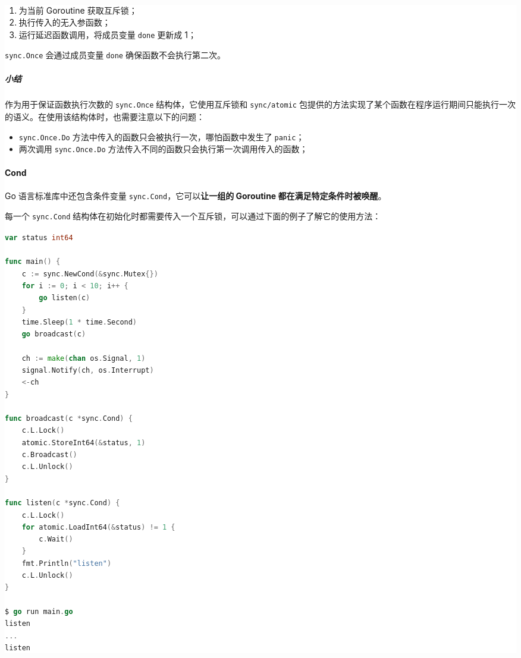 1. 为当前 Goroutine 获取互斥锁；
2. 执行传入的无入参函数；
3. 运行延迟函数调用，将成员变量 `done` 更新成 1；

`sync.Once` 会通过成员变量 `done` 确保函数不会执行第二次。

##### 小结

作为用于保证函数执行次数的 `sync.Once` 结构体，它使用互斥锁和 `sync/atomic` 包提供的方法实现了某个函数在程序运行期间只能执行一次的语义。在使用该结构体时，也需要注意以下的问题：

- `sync.Once.Do` 方法中传入的函数只会被执行一次，哪怕函数中发生了 `panic`；
- 两次调用 `sync.Once.Do` 方法传入不同的函数只会执行第一次调用传入的函数；



#### Cond

Go 语言标准库中还包含条件变量 `sync.Cond`，它可以**让一组的 Goroutine 都在满足特定条件时被唤醒**。

每一个 `sync.Cond` 结构体在初始化时都需要传入一个互斥锁，可以通过下面的例子了解它的使用方法：

```go
var status int64

func main() {
	c := sync.NewCond(&sync.Mutex{})
	for i := 0; i < 10; i++ {
		go listen(c)
	}
	time.Sleep(1 * time.Second)
	go broadcast(c)

	ch := make(chan os.Signal, 1)
	signal.Notify(ch, os.Interrupt)
	<-ch
}

func broadcast(c *sync.Cond) {
	c.L.Lock()
	atomic.StoreInt64(&status, 1)
	c.Broadcast()
	c.L.Unlock()
}

func listen(c *sync.Cond) {
	c.L.Lock()
	for atomic.LoadInt64(&status) != 1 {
		c.Wait()
	}
	fmt.Println("listen")
	c.L.Unlock()
}

$ go run main.go
listen
...
listen
```

